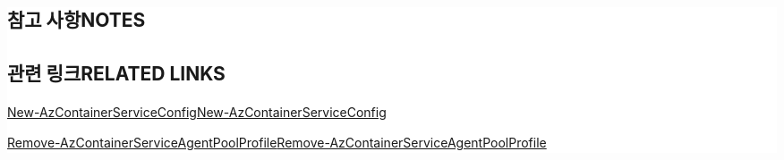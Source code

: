 ## <span data-ttu-id="07802-141">참고 사항</span><span class="sxs-lookup"><span data-stu-id="07802-141">NOTES</span></span>

## <span data-ttu-id="07802-142">관련 링크</span><span class="sxs-lookup"><span data-stu-id="07802-142">RELATED LINKS</span></span>

[<span data-ttu-id="07802-143">New-AzContainerServiceConfig</span><span class="sxs-lookup"><span data-stu-id="07802-143">New-AzContainerServiceConfig</span></span>](./New-AzContainerServiceConfig.md)

[<span data-ttu-id="07802-144">Remove-AzContainerServiceAgentPoolProfile</span><span class="sxs-lookup"><span data-stu-id="07802-144">Remove-AzContainerServiceAgentPoolProfile</span></span>](./Remove-AzContainerServiceAgentPoolProfile.md)

